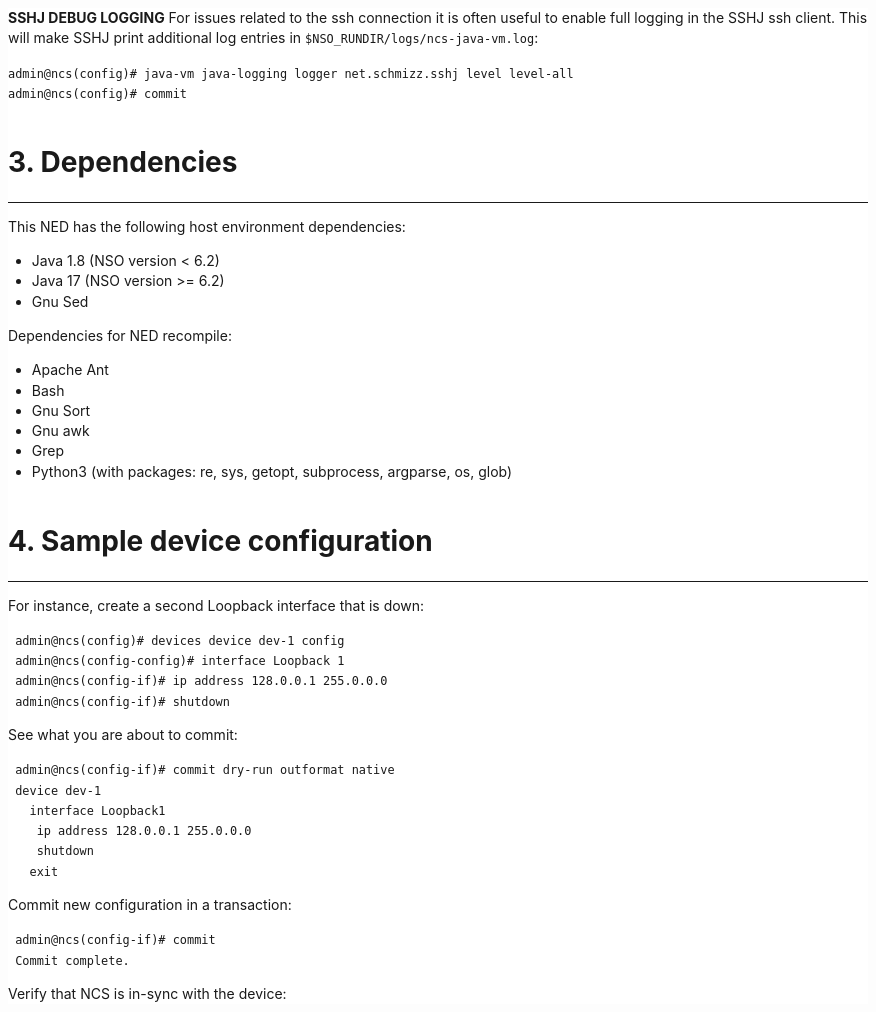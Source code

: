   **SSHJ DEBUG LOGGING**
  For issues related to the ssh connection it is often useful to enable full logging in the SSHJ ssh client.
  This will make SSHJ print additional log entries in `$NSO_RUNDIR/logs/ncs-java-vm.log`:

```
admin@ncs(config)# java-vm java-logging logger net.schmizz.sshj level level-all
admin@ncs(config)# commit
```


# 3. Dependencies
-----------------

  This NED has the following host environment dependencies:

  - Java 1.8 (NSO version < 6.2)
  - Java 17 (NSO version >= 6.2)
  - Gnu Sed

  Dependencies for NED recompile:

   - Apache Ant
   - Bash
   - Gnu Sort
   - Gnu awk
   - Grep
   - Python3 (with packages: re, sys, getopt, subprocess, argparse, os, glob)


# 4. Sample device configuration
--------------------------------

  For instance, create a second Loopback interface that is down:

     admin@ncs(config)# devices device dev-1 config
     admin@ncs(config-config)# interface Loopback 1
     admin@ncs(config-if)# ip address 128.0.0.1 255.0.0.0
     admin@ncs(config-if)# shutdown

  See what you are about to commit:

     admin@ncs(config-if)# commit dry-run outformat native
     device dev-1
       interface Loopback1
        ip address 128.0.0.1 255.0.0.0
        shutdown
       exit

  Commit new configuration in a transaction:

     admin@ncs(config-if)# commit
     Commit complete.

  Verify that NCS is in-sync with the device:
